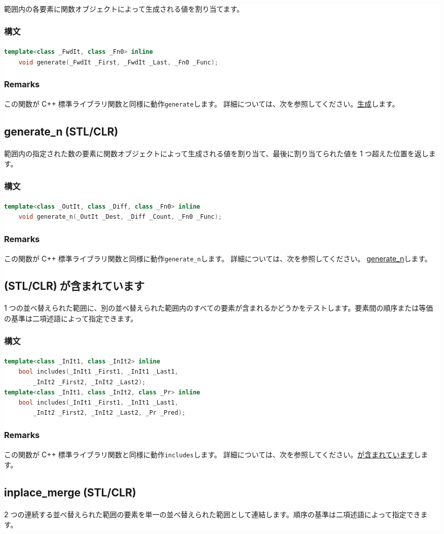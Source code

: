 範囲内の各要素に関数オブジェクトによって生成される値を割り当てます。

### <a name="syntax"></a>構文

```cpp
template<class _FwdIt, class _Fn0> inline
    void generate(_FwdIt _First, _FwdIt _Last, _Fn0 _Func);
```

### <a name="remarks"></a>Remarks

この関数が C++ 標準ライブラリ関数と同様に動作`generate`します。 詳細については、次を参照してください。[生成](../standard-library/algorithm-functions.md#generate)します。

## <a name="generate_n"></a> generate_n (STL/CLR)

範囲内の指定された数の要素に関数オブジェクトによって生成される値を割り当て、最後に割り当てられた値を 1 つ超えた位置を返します。

### <a name="syntax"></a>構文

```cpp
template<class _OutIt, class _Diff, class _Fn0> inline
    void generate_n(_OutIt _Dest, _Diff _Count, _Fn0 _Func);
```

### <a name="remarks"></a>Remarks

この関数が C++ 標準ライブラリ関数と同様に動作`generate_n`します。 詳細については、次を参照してください。 [generate_n](../standard-library/algorithm-functions.md#generate_n)します。

## <a name="includes"></a> (STL/CLR) が含まれています

1 つの並べ替えられた範囲に、別の並べ替えられた範囲内のすべての要素が含まれるかどうかをテストします。要素間の順序または等価の基準は二項述語によって指定できます。

### <a name="syntax"></a>構文

```cpp
template<class _InIt1, class _InIt2> inline
    bool includes(_InIt1 _First1, _InIt1 _Last1,
        _InIt2 _First2, _InIt2 _Last2);
template<class _InIt1, class _InIt2, class _Pr> inline
    bool includes(_InIt1 _First1, _InIt1 _Last1,
        _InIt2 _First2, _InIt2 _Last2, _Pr _Pred);
```

### <a name="remarks"></a>Remarks

この関数が C++ 標準ライブラリ関数と同様に動作`includes`します。 詳細については、次を参照してください。[が含まれています](../standard-library/algorithm-functions.md#includes)します。

## <a name="inplace_merge"></a> inplace_merge (STL/CLR)

2 つの連続する並べ替えられた範囲の要素を単一の並べ替えられた範囲として連結します。順序の基準は二項述語によって指定できます。
